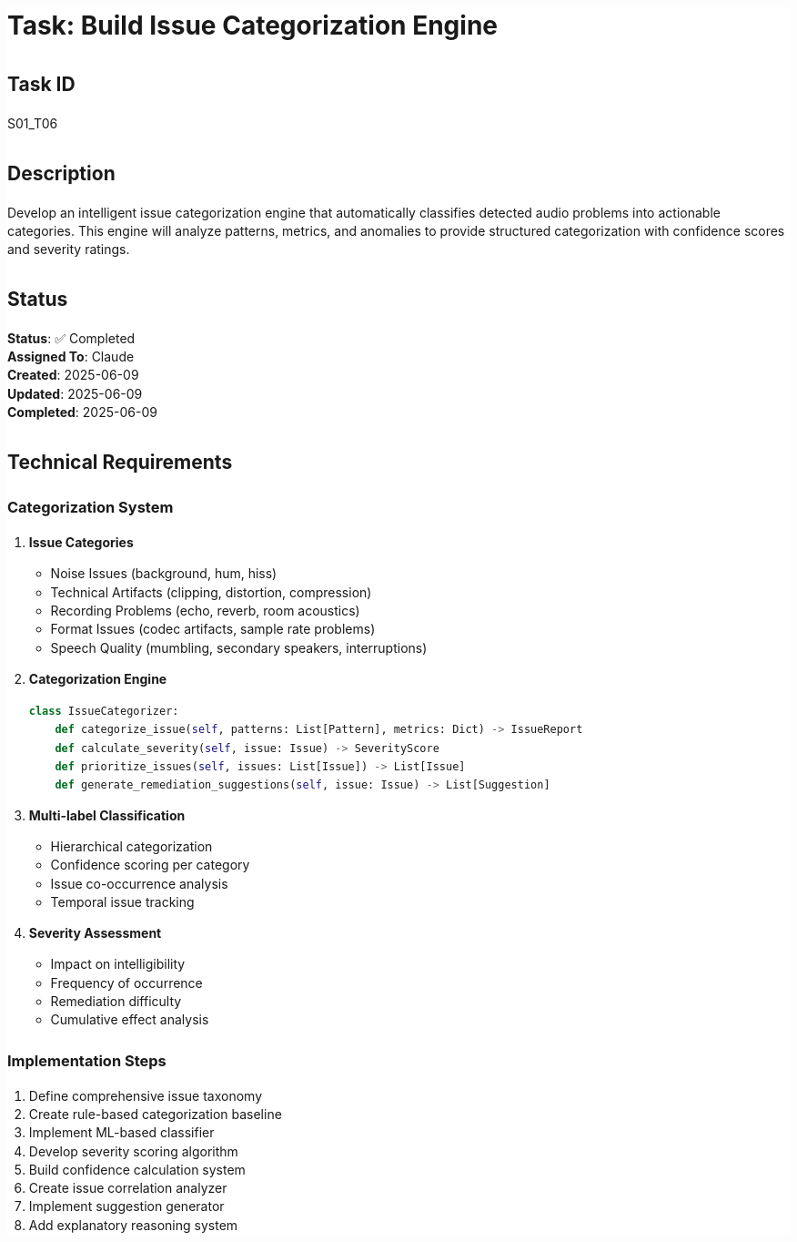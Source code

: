 # Task: Build Issue Categorization Engine

## Task ID
S01_T06

## Description
Develop an intelligent issue categorization engine that automatically classifies detected audio problems into actionable categories. This engine will analyze patterns, metrics, and anomalies to provide structured categorization with confidence scores and severity ratings.

## Status
**Status**: ✅ Completed  
**Assigned To**: Claude  
**Created**: 2025-06-09  
**Updated**: 2025-06-09  
**Completed**: 2025-06-09

## Technical Requirements

### Categorization System
1. **Issue Categories**
   - Noise Issues (background, hum, hiss)
   - Technical Artifacts (clipping, distortion, compression)
   - Recording Problems (echo, reverb, room acoustics)
   - Format Issues (codec artifacts, sample rate problems)
   - Speech Quality (mumbling, secondary speakers, interruptions)

2. **Categorization Engine**
   ```python
   class IssueCategorizer:
       def categorize_issue(self, patterns: List[Pattern], metrics: Dict) -> IssueReport
       def calculate_severity(self, issue: Issue) -> SeverityScore
       def prioritize_issues(self, issues: List[Issue]) -> List[Issue]
       def generate_remediation_suggestions(self, issue: Issue) -> List[Suggestion]
   ```

3. **Multi-label Classification**
   - Hierarchical categorization
   - Confidence scoring per category
   - Issue co-occurrence analysis
   - Temporal issue tracking

4. **Severity Assessment**
   - Impact on intelligibility
   - Frequency of occurrence
   - Remediation difficulty
   - Cumulative effect analysis

### Implementation Steps
1. Define comprehensive issue taxonomy
2. Create rule-based categorization baseline
3. Implement ML-based classifier
4. Develop severity scoring algorithm
5. Build confidence calculation system
6. Create issue correlation analyzer
7. Implement suggestion generator
8. Add explanatory reasoning system

